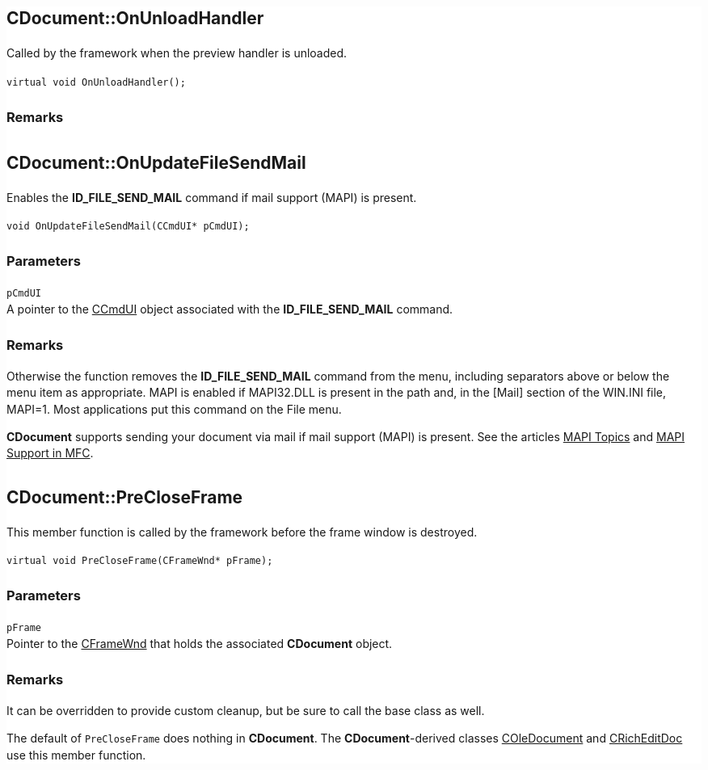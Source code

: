 ##  <a name="cdocument__onunloadhandler"></a>  CDocument::OnUnloadHandler  
 Called by the framework when the preview handler is unloaded.  
  
```  
virtual void OnUnloadHandler();
```  
  
### Remarks  
  
##  <a name="cdocument__onupdatefilesendmail"></a>  CDocument::OnUpdateFileSendMail  
 Enables the **ID_FILE_SEND_MAIL** command if mail support (MAPI) is present.  
  
```  
void OnUpdateFileSendMail(CCmdUI* pCmdUI);
```  
  
### Parameters  
 `pCmdUI`  
 A pointer to the [CCmdUI](../../mfc/reference/ccmdui-class.md) object associated with the **ID_FILE_SEND_MAIL** command.  
  
### Remarks  
 Otherwise the function removes the **ID_FILE_SEND_MAIL** command from the menu, including separators above or below the menu item as appropriate. MAPI is enabled if MAPI32.DLL is present in the path and, in the [Mail] section of the WIN.INI file, MAPI=1. Most applications put this command on the File menu.  
  
 **CDocument** supports sending your document via mail if mail support (MAPI) is present. See the articles [MAPI Topics](../../mfc/mapi.md) and [MAPI Support in MFC](../../mfc/mapi-support-in-mfc.md).  
  
##  <a name="cdocument__precloseframe"></a>  CDocument::PreCloseFrame  
 This member function is called by the framework before the frame window is destroyed.  
  
```  
virtual void PreCloseFrame(CFrameWnd* pFrame);
```  
  
### Parameters  
 `pFrame`  
 Pointer to the [CFrameWnd](../../mfc/reference/cframewnd-class.md) that holds the associated **CDocument** object.  
  
### Remarks  
 It can be overridden to provide custom cleanup, but be sure to call the base class as well.  
  
 The default of `PreCloseFrame` does nothing in **CDocument**. The **CDocument**-derived classes [COleDocument](../../mfc/reference/coledocument-class.md) and [CRichEditDoc](../../mfc/reference/cricheditdoc-class.md) use this member function.  
  